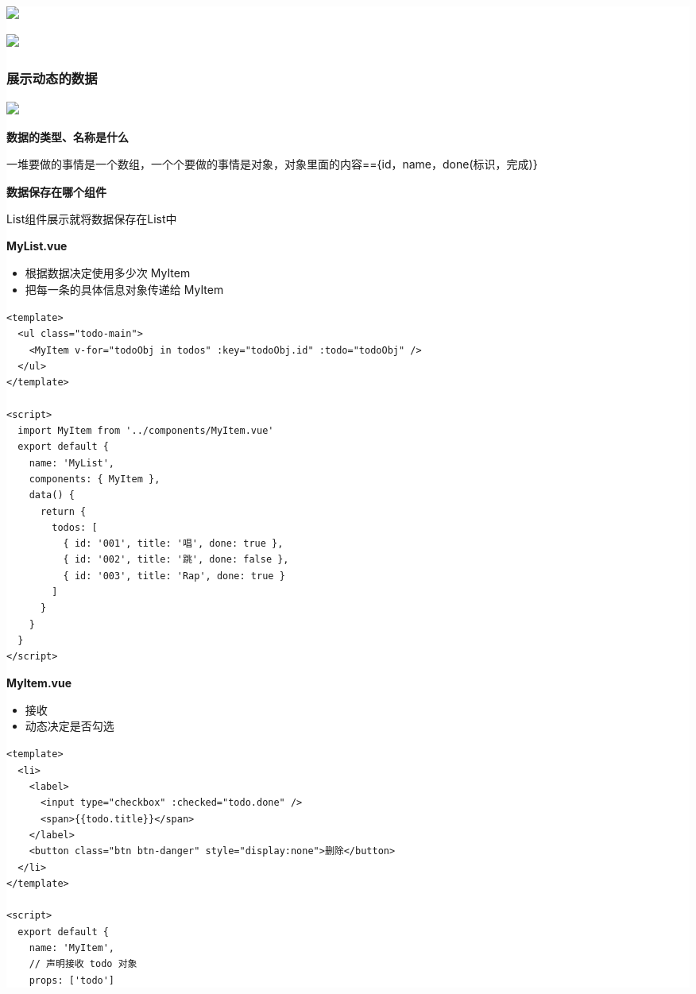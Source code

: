 ![](https://gcore.jsdelivr.net/gh/DouYingc/blogimage/img/202208131635396.png)

![](https://gcore.jsdelivr.net/gh/DouYingc/blogimage/img/202208131635431.png)

### 展示动态的数据

![](https://gcore.jsdelivr.net/gh/DouYingc/blogimage/img/202208131637210.png)

**数据的类型、名称是什么**

一堆要做的事情是一个数组，一个个要做的事情是对象，对象里面的内容=={id，name，done(标识，完成)}

**数据保存在哪个组件**

List组件展示就将数据保存在List中

**MyList.vue**

- 根据数据决定使用多少次 MyItem
- 把每一条的具体信息对象传递给 MyItem

```vue
<template>
  <ul class="todo-main">
    <MyItem v-for="todoObj in todos" :key="todoObj.id" :todo="todoObj" />
  </ul>
</template>

<script>
  import MyItem from '../components/MyItem.vue'
  export default {
    name: 'MyList',
    components: { MyItem },
    data() {
      return {
        todos: [
          { id: '001', title: '唱', done: true },
          { id: '002', title: '跳', done: false },
          { id: '003', title: 'Rap', done: true }
        ]
      }
    }
  }
</script>
```

**MyItem.vue**

- 接收
- 动态决定是否勾选

```vue
<template>
  <li>
    <label>
      <input type="checkbox" :checked="todo.done" />
      <span>{{todo.title}}</span>
    </label>
    <button class="btn btn-danger" style="display:none">删除</button>
  </li>
</template>

<script>
  export default {
    name: 'MyItem',
    // 声明接收 todo 对象
    props: ['todo']
```